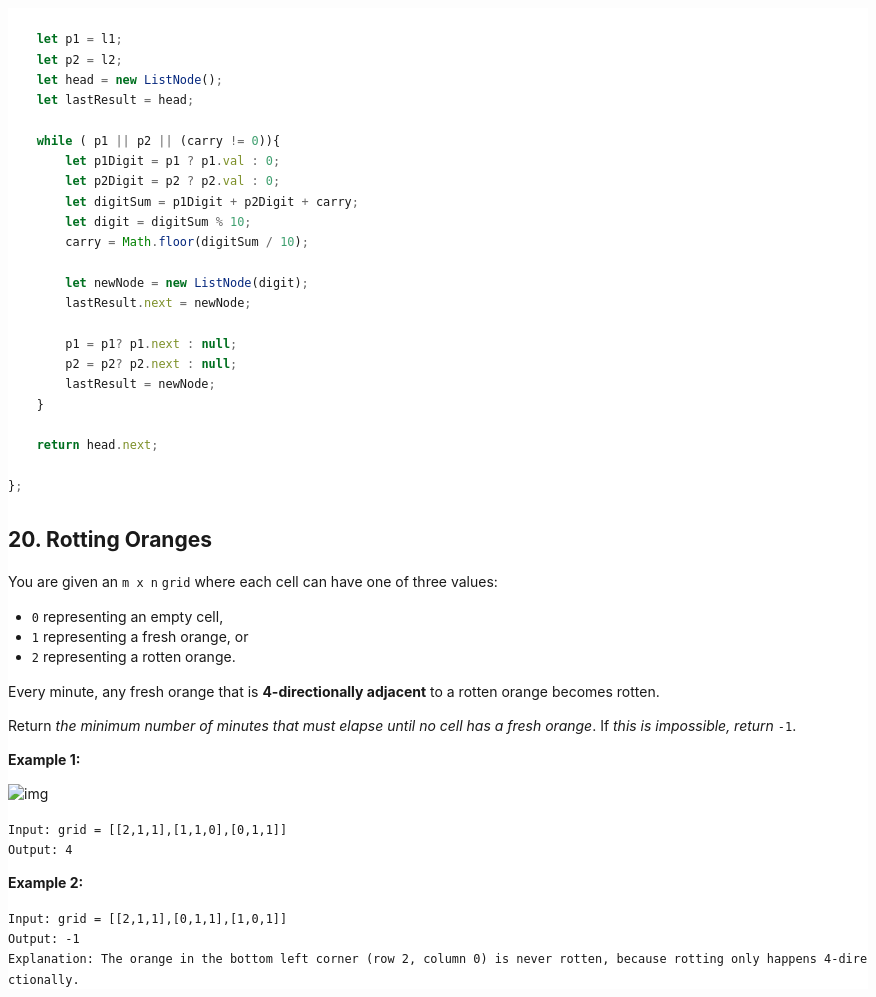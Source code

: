 ```javascript

    let p1 = l1;
    let p2 = l2;
    let head = new ListNode();
    let lastResult = head;

    while ( p1 || p2 || (carry != 0)){
        let p1Digit = p1 ? p1.val : 0;
        let p2Digit = p2 ? p2.val : 0;
        let digitSum = p1Digit + p2Digit + carry;
        let digit = digitSum % 10;
        carry = Math.floor(digitSum / 10);

        let newNode = new ListNode(digit);
        lastResult.next = newNode;

        p1 = p1? p1.next : null;
        p2 = p2? p2.next : null;
        lastResult = newNode;
    }

    return head.next;
    
};
```



## 20. Rotting Oranges

You are given an `m x n` `grid` where each cell can have one of three values:

- `0` representing an empty cell,
- `1` representing a fresh orange, or
- `2` representing a rotten orange.

Every minute, any fresh orange that is **4-directionally adjacent** to a rotten orange becomes rotten.

Return *the minimum number of minutes that must elapse until no cell has a fresh orange*. If *this is impossible, return* `-1`.

**Example 1:**

![img](https://assets.leetcode.com/uploads/2019/02/16/oranges.png)

```
Input: grid = [[2,1,1],[1,1,0],[0,1,1]]
Output: 4
```

**Example 2:**

```
Input: grid = [[2,1,1],[0,1,1],[1,0,1]]
Output: -1
Explanation: The orange in the bottom left corner (row 2, column 0) is never rotten, because rotting only happens 4-directionally.
```
